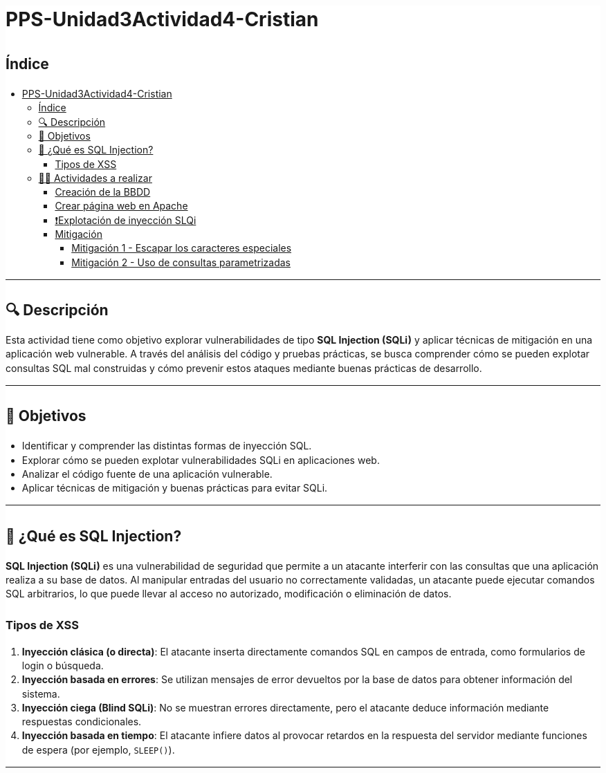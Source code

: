 # PPS-Unidad3Actividad4-Cristian

## Índice

- [PPS-Unidad3Actividad4-Cristian](#pps-unidad3actividad4-cristian)
  - [Índice](#índice)
  - [🔍 Descripción](#-descripción)
  - [🎯 Objetivos](#-objetivos)
  - [🧠 ¿Qué es SQL Injection?](#-qué-es-sql-injection)
    - [Tipos de XSS](#tipos-de-xss)
  - [✍🏻 Actividades a realizar](#-actividades-a-realizar)
    - [Creación de la BBDD](#creación-de-la-bbdd)
    - [Crear página web en Apache](#crear-página-web-en-apache)
    - [❗Explotación de inyección SLQi](#explotación-de-inyección-slqi)
    - [Mitigación](#mitigación)
      - [Mitigación 1 - Escapar los caracteres especiales](#mitigación-1---escapar-los-caracteres-especiales)
      - [Mitigación 2 - Uso de consultas parametrizadas](#mitigación-2---uso-de-consultas-parametrizadas)

---

## 🔍 Descripción

Esta actividad tiene como objetivo explorar vulnerabilidades de tipo **SQL Injection (SQLi)** y aplicar técnicas de mitigación en una aplicación web vulnerable. A través del análisis del código y pruebas prácticas, se busca comprender cómo se pueden explotar consultas SQL mal construidas y cómo prevenir estos ataques mediante buenas prácticas de desarrollo.

---

## 🎯 Objetivos

- Identificar y comprender las distintas formas de inyección SQL.
- Explorar cómo se pueden explotar vulnerabilidades SQLi en aplicaciones web.
- Analizar el código fuente de una aplicación vulnerable.
- Aplicar técnicas de mitigación y buenas prácticas para evitar SQLi.


---

## 🧠 ¿Qué es SQL Injection?

**SQL Injection (SQLi)** es una vulnerabilidad de seguridad que permite a un atacante interferir con las consultas que una aplicación realiza a su base de datos. Al manipular entradas del usuario no correctamente validadas, un atacante puede ejecutar comandos SQL arbitrarios, lo que puede llevar al acceso no autorizado, modificación o eliminación de datos.

### Tipos de XSS

1. **Inyección clásica (o directa)**: El atacante inserta directamente comandos SQL en campos de entrada, como formularios de login o búsqueda.
2. **Inyección basada en errores**: Se utilizan mensajes de error devueltos por la base de datos para obtener información del sistema.
3. **Inyección ciega (Blind SQLi)**: No se muestran errores directamente, pero el atacante deduce información mediante respuestas condicionales.
4. **Inyección basada en tiempo**: El atacante infiere datos al provocar retardos en la respuesta del servidor mediante funciones de espera (por ejemplo, ``SLEEP()``).

---